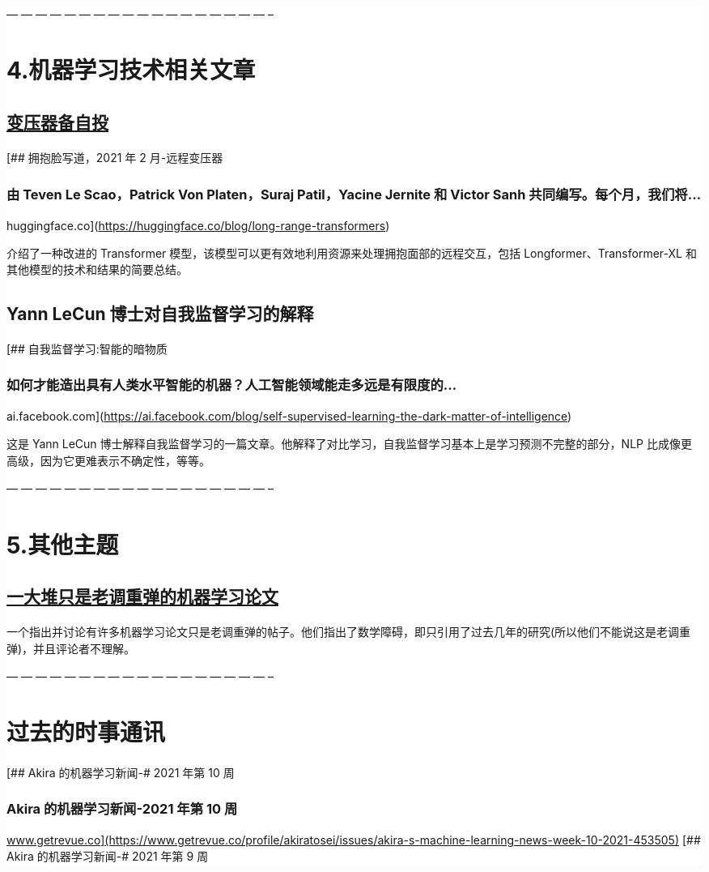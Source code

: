 — — — — — — — — — — — — — — — — — — –

# 4.机器学习技术相关文章

## [**变压器备自投**](https://huggingface.co/blog/long-range-transformers?utm_campaign=Akira%27s%20Machine%20Learning%20News%20%20%20&utm_medium=email&utm_source=Revue%20newsletter)

[](https://huggingface.co/blog/long-range-transformers) [## 拥抱脸写道，2021 年 2 月-远程变压器

### 由 Teven Le Scao，Patrick Von Platen，Suraj Patil，Yacine Jernite 和 Victor Sanh 共同编写。每个月，我们将…

huggingface.co](https://huggingface.co/blog/long-range-transformers) 

介绍了一种改进的 Transformer 模型，该模型可以更有效地利用资源来处理拥抱面部的远程交互，包括 Longformer、Transformer-XL 和其他模型的技术和结果的简要总结。

## Yann LeCun 博士对自我监督学习的解释

[](https://ai.facebook.com/blog/self-supervised-learning-the-dark-matter-of-intelligence) [## 自我监督学习:智能的暗物质

### 如何才能造出具有人类水平智能的机器？人工智能领域能走多远是有限度的…

ai.facebook.com](https://ai.facebook.com/blog/self-supervised-learning-the-dark-matter-of-intelligence) 

这是 Yann LeCun 博士解释自我监督学习的一篇文章。他解释了对比学习，自我监督学习基本上是学习预测不完整的部分，NLP 比成像更高级，因为它更难表示不确定性，等等。

— — — — — — — — — — — — — — — — — — –

# 5.其他主题

## [**一大堆只是老调重弹的机器学习论文**](https://www.reddit.com/r/MachineLearning/comments/lvwt3l/d_some_interesting_observations_about_machine/?utm_campaign=Akira%27s%20Machine%20Learning%20News%20%20%20&utm_medium=email&utm_source=Revue%20newsletter)

一个指出并讨论有许多机器学习论文只是老调重弹的帖子。他们指出了数学障碍，即只引用了过去几年的研究(所以他们不能说这是老调重弹)，并且评论者不理解。

— — — — — — — — — — — — — — — — — — –

# 过去的时事通讯

[](https://www.getrevue.co/profile/akiratosei/issues/akira-s-machine-learning-news-week-10-2021-453505) [## Akira 的机器学习新闻-# 2021 年第 10 周

### Akira 的机器学习新闻-2021 年第 10 周

www.getrevue.co](https://www.getrevue.co/profile/akiratosei/issues/akira-s-machine-learning-news-week-10-2021-453505) [](https://www.getrevue.co/profile/akiratosei/issues/akira-s-machine-learning-news-week-9-2021-437385) [## Akira 的机器学习新闻-# 2021 年第 9 周
